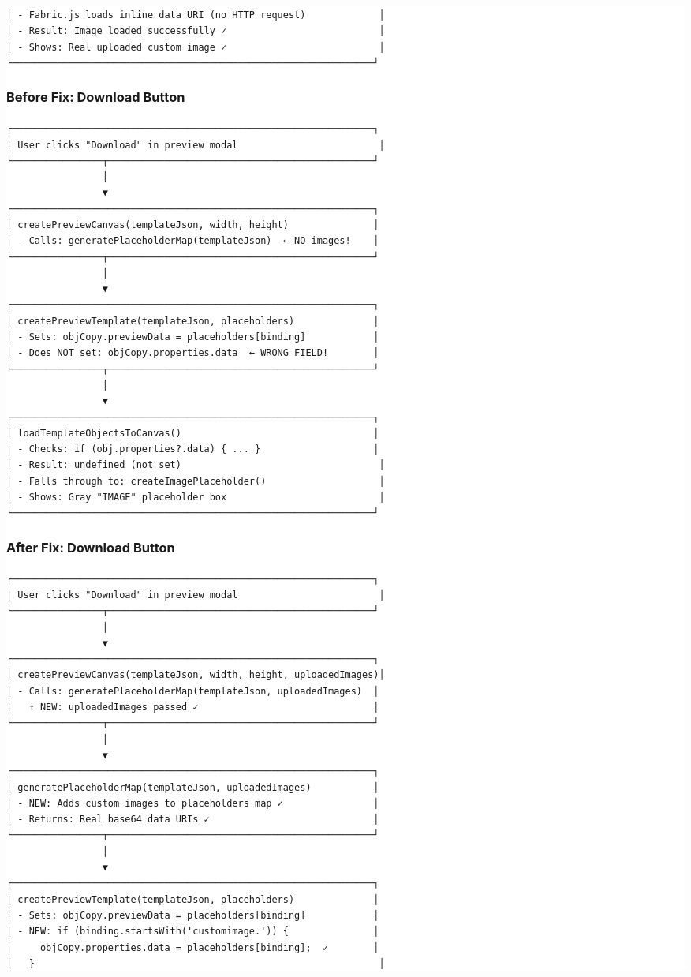 ```
│ - Fabric.js loads inline data URI (no HTTP request)             │
│ - Result: Image loaded successfully ✓                           │
│ - Shows: Real uploaded custom image ✓                           │
└────────────────────────────────────────────────────────────────┘
```

### Before Fix: Download Button

```
┌────────────────────────────────────────────────────────────────┐
│ User clicks "Download" in preview modal                         │
└────────────────┬───────────────────────────────────────────────┘
                 │
                 ▼
┌────────────────────────────────────────────────────────────────┐
│ createPreviewCanvas(templateJson, width, height)               │
│ - Calls: generatePlaceholderMap(templateJson)  ← NO images!    │
└────────────────┬───────────────────────────────────────────────┘
                 │
                 ▼
┌────────────────────────────────────────────────────────────────┐
│ createPreviewTemplate(templateJson, placeholders)              │
│ - Sets: objCopy.previewData = placeholders[binding]            │
│ - Does NOT set: objCopy.properties.data  ← WRONG FIELD!        │
└────────────────┬───────────────────────────────────────────────┘
                 │
                 ▼
┌────────────────────────────────────────────────────────────────┐
│ loadTemplateObjectsToCanvas()                                  │
│ - Checks: if (obj.properties?.data) { ... }                    │
│ - Result: undefined (not set)                                   │
│ - Falls through to: createImagePlaceholder()                    │
│ - Shows: Gray "IMAGE" placeholder box                           │
└────────────────────────────────────────────────────────────────┘
```

### After Fix: Download Button

```
┌────────────────────────────────────────────────────────────────┐
│ User clicks "Download" in preview modal                         │
└────────────────┬───────────────────────────────────────────────┘
                 │
                 ▼
┌────────────────────────────────────────────────────────────────┐
│ createPreviewCanvas(templateJson, width, height, uploadedImages)│
│ - Calls: generatePlaceholderMap(templateJson, uploadedImages)  │
│   ↑ NEW: uploadedImages passed ✓                               │
└────────────────┬───────────────────────────────────────────────┘
                 │
                 ▼
┌────────────────────────────────────────────────────────────────┐
│ generatePlaceholderMap(templateJson, uploadedImages)           │
│ - NEW: Adds custom images to placeholders map ✓                │
│ - Returns: Real base64 data URIs ✓                             │
└────────────────┬───────────────────────────────────────────────┘
                 │
                 ▼
┌────────────────────────────────────────────────────────────────┐
│ createPreviewTemplate(templateJson, placeholders)              │
│ - Sets: objCopy.previewData = placeholders[binding]            │
│ - NEW: if (binding.startsWith('customimage.')) {               │
│     objCopy.properties.data = placeholders[binding];  ✓        │
│   }                                                             │
```